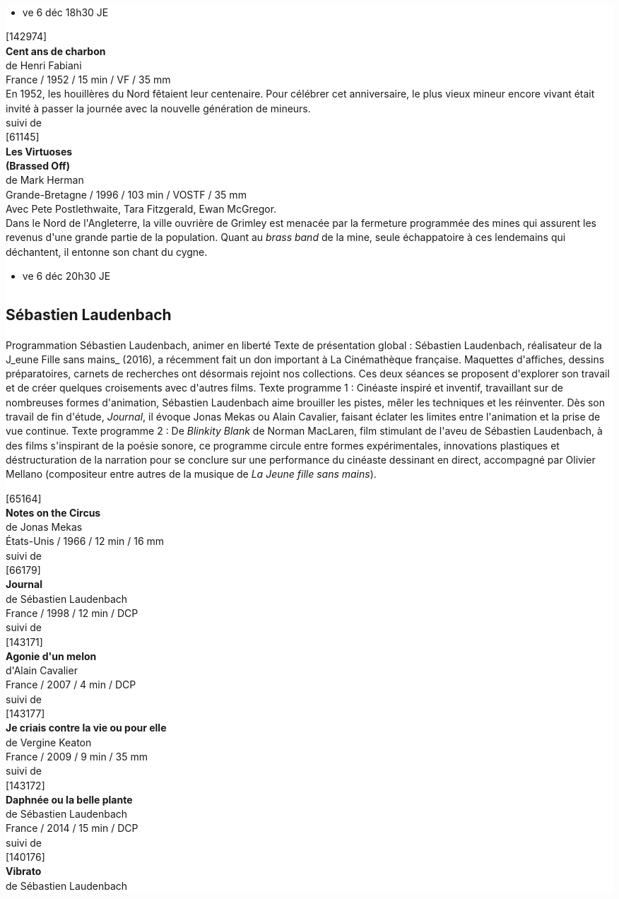 - ve 6 déc 18h30 JE

[142974]  
**Cent ans de charbon**  
de Henri Fabiani  
France / 1952 / 15 min / VF / 35 mm  
En 1952, les houillères du Nord fêtaient leur centenaire. Pour célébrer cet anniversaire, le plus vieux mineur encore vivant était invité à passer la journée avec la nouvelle génération de mineurs.  
suivi de  
[61145]  
**Les Virtuoses**  
**(Brassed Off)**  
de Mark Herman  
Grande-Bretagne / 1996 / 103 min / VOSTF / 35 mm  
Avec Pete Postlethwaite, Tara Fitzgerald, Ewan McGregor.  
Dans le Nord de l'Angleterre, la ville ouvrière de Grimley est menacée par la fermeture programmée des mines qui assurent les revenus d'une grande partie de la population. Quant au _brass band_ de la mine, seule échappatoire à ces lendemains qui déchantent, il entonne son chant du cygne.

- ve 6 déc 20h30 JE

## Sébastien Laudenbach

Programmation Sébastien Laudenbach, animer en liberté Texte de présentation global : Sébastien Laudenbach, réalisateur de la J_eune Fille sans mains_ (2016), a récemment fait un don important à La Cinémathèque française. Maquettes d'affiches, dessins préparatoires, carnets de recherches ont désormais rejoint nos collections. Ces deux séances se proposent d'explorer son travail et de créer quelques croisements avec d'autres films. Texte programme 1 : Cinéaste inspiré et inventif, travaillant sur de nombreuses formes d'animation, Sébastien Laudenbach aime brouiller les pistes, mêler les techniques et les réinventer. Dès son travail de fin d'étude, _Journal_, il évoque Jonas Mekas ou Alain Cavalier, faisant éclater les limites entre l'animation et la prise de vue continue. Texte programme 2 : De _Blinkity Blank_ de Norman MacLaren, film stimulant de l'aveu de Sébastien Laudenbach, à des films s'inspirant de la poésie sonore, ce programme circule entre formes expérimentales, innovations plastiques et déstructuration de la narration pour se conclure sur une performance du cinéaste dessinant en direct, accompagné par Olivier Mellano (compositeur entre autres de la musique de _La Jeune fille sans mains_).

[65164]  
**Notes on the Circus**  
de Jonas Mekas  
États-Unis / 1966 / 12 min / 16 mm  
suivi de  
[66179]  
**Journal**  
de Sébastien Laudenbach  
France / 1998 / 12 min / DCP  
suivi de  
[143171]  
**Agonie d'un melon**  
d'Alain Cavalier  
France / 2007 / 4 min / DCP  
suivi de  
[143177]  
**Je criais contre la vie ou pour elle**  
de Vergine Keaton  
France / 2009 / 9 min / 35 mm  
suivi de  
[143172]  
**Daphnée ou la belle plante**  
de Sébastien Laudenbach  
France / 2014 / 15 min / DCP  
suivi de  
[140176]  
**Vibrato**  
de Sébastien Laudenbach  